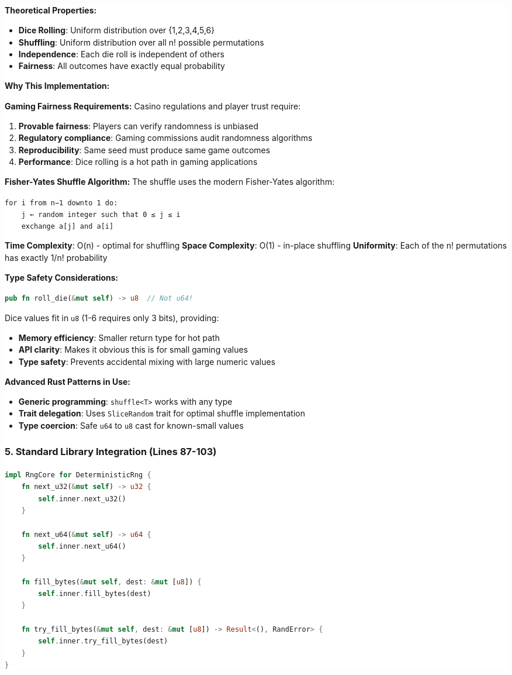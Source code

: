 **Theoretical Properties:**
- **Dice Rolling**: Uniform distribution over {1,2,3,4,5,6}
- **Shuffling**: Uniform distribution over all n! possible permutations
- **Independence**: Each die roll is independent of others
- **Fairness**: All outcomes have exactly equal probability

**Why This Implementation:**

**Gaming Fairness Requirements:**
Casino regulations and player trust require:
1. **Provable fairness**: Players can verify randomness is unbiased
2. **Regulatory compliance**: Gaming commissions audit randomness algorithms
3. **Reproducibility**: Same seed must produce same game outcomes
4. **Performance**: Dice rolling is a hot path in gaming applications

**Fisher-Yates Shuffle Algorithm:**
The shuffle uses the modern Fisher-Yates algorithm:

```
for i from n−1 downto 1 do:
    j ← random integer such that 0 ≤ j ≤ i
    exchange a[j] and a[i]
```

**Time Complexity**: O(n) - optimal for shuffling
**Space Complexity**: O(1) - in-place shuffling
**Uniformity**: Each of the n! permutations has exactly 1/n! probability

**Type Safety Considerations:**
```rust
pub fn roll_die(&mut self) -> u8  // Not u64!
```

Dice values fit in `u8` (1-6 requires only 3 bits), providing:
- **Memory efficiency**: Smaller return type for hot path
- **API clarity**: Makes it obvious this is for small gaming values
- **Type safety**: Prevents accidental mixing with large numeric values

**Advanced Rust Patterns in Use:**
- **Generic programming**: `shuffle<T>` works with any type
- **Trait delegation**: Uses `SliceRandom` trait for optimal shuffle implementation
- **Type coercion**: Safe `u64` to `u8` cast for known-small values

### 5. Standard Library Integration (Lines 87-103)

```rust
impl RngCore for DeterministicRng {
    fn next_u32(&mut self) -> u32 {
        self.inner.next_u32()
    }
    
    fn next_u64(&mut self) -> u64 {
        self.inner.next_u64()
    }
    
    fn fill_bytes(&mut self, dest: &mut [u8]) {
        self.inner.fill_bytes(dest)
    }
    
    fn try_fill_bytes(&mut self, dest: &mut [u8]) -> Result<(), RandError> {
        self.inner.try_fill_bytes(dest)
    }
}
```
